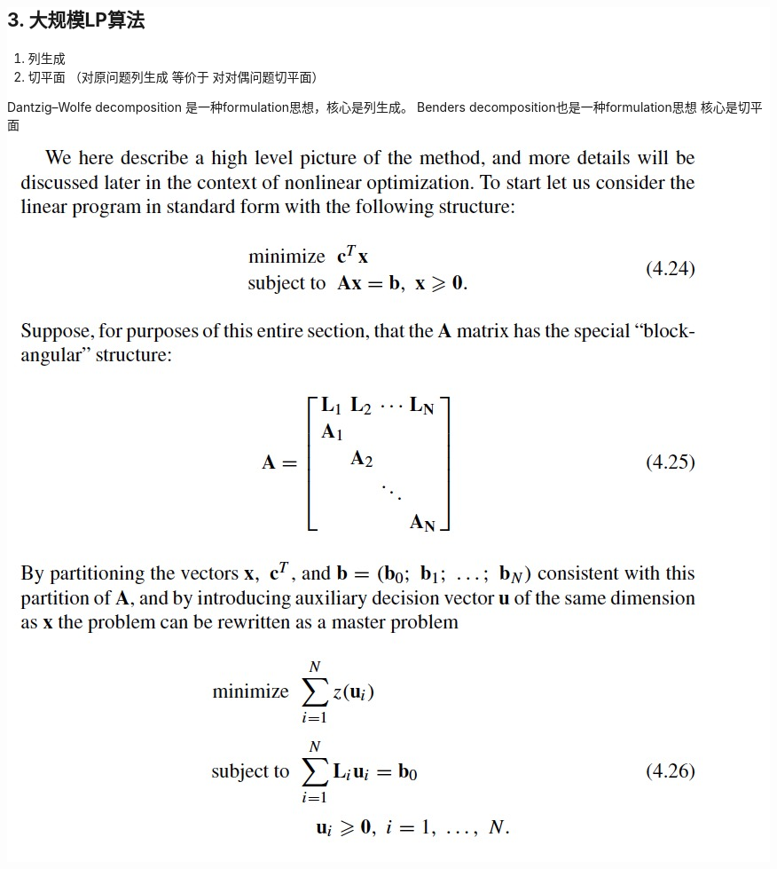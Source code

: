 
## 3. 大规模LP算法

1. 列生成
2. 切平面 （对原问题列生成 等价于 对对偶问题切平面）

Dantzig–Wolfe decomposition 是一种formulation思想，核心是列生成。
Benders decomposition也是一种formulation思想  核心是切平面


![x](../assets/images/DWforLP1.jpg)